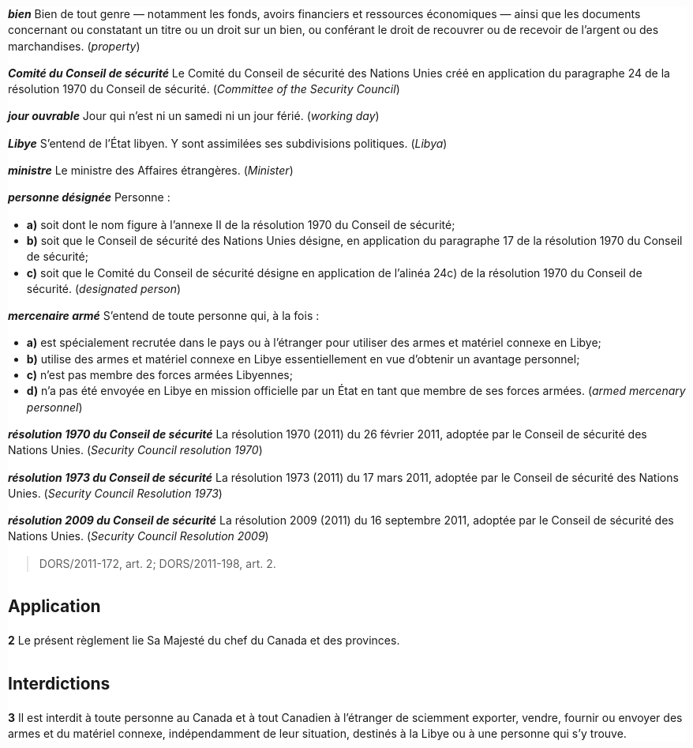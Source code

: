 ***bien*** Bien de tout genre — notamment les fonds, avoirs financiers et ressources économiques — ainsi que les documents concernant ou constatant un titre ou un droit sur un bien, ou conférant le droit de recouvrer ou de recevoir de l’argent ou des marchandises. (*property*)

***Comité du Conseil de sécurité*** Le Comité du Conseil de sécurité des Nations Unies créé en application du paragraphe 24 de la résolution 1970 du Conseil de sécurité. (*Committee of the Security Council*)

***jour ouvrable*** Jour qui n’est ni un samedi ni un jour férié. (*working day*)

***Libye*** S’entend de l’État libyen. Y sont assimilées ses subdivisions politiques. (*Libya*)

***ministre*** Le ministre des Affaires étrangères. (*Minister*)

***personne désignée*** Personne :
- **a)** soit dont le nom figure à l’annexe II de la résolution 1970 du Conseil de sécurité;
- **b)** soit que le Conseil de sécurité des Nations Unies désigne, en application du paragraphe 17 de la résolution 1970 du Conseil de sécurité;
- **c)** soit que le Comité du Conseil de sécurité désigne en application de l’alinéa 24c) de la résolution 1970 du Conseil de sécurité. (*designated person*)

***mercenaire armé*** S’entend de toute personne qui, à la fois :
- **a)** est spécialement recrutée dans le pays ou à l’étranger pour utiliser des armes et matériel connexe en Libye;
- **b)** utilise des armes et matériel connexe en Libye essentiellement en vue d’obtenir un avantage personnel;
- **c)** n’est pas membre des forces armées Libyennes;
- **d)** n’a pas été envoyée en Libye en mission officielle par un État en tant que membre de ses forces armées. (*armed mercenary personnel*)

***résolution 1970 du Conseil de sécurité*** La résolution 1970 (2011) du 26 février 2011, adoptée par le Conseil de sécurité des Nations Unies. (*Security Council resolution 1970*)

***résolution 1973 du Conseil de sécurité*** La résolution 1973 (2011) du 17 mars 2011, adoptée par le Conseil de sécurité des Nations Unies. (*Security Council Resolution 1973*)

***résolution 2009 du Conseil de sécurité*** La résolution 2009 (2011) du 16 septembre 2011, adoptée par le Conseil de sécurité des Nations Unies. (*Security Council Resolution 2009*)
> DORS/2011-172, art. 2; DORS/2011-198, art. 2.





## Application


**2** Le présent règlement lie Sa Majesté du chef du Canada et des provinces.




## Interdictions


**3** Il est interdit à toute personne au Canada et à tout Canadien à l’étranger de sciemment exporter, vendre, fournir ou envoyer des armes et du matériel connexe, indépendamment de leur situation, destinés à la Libye ou à une personne qui s’y trouve.
